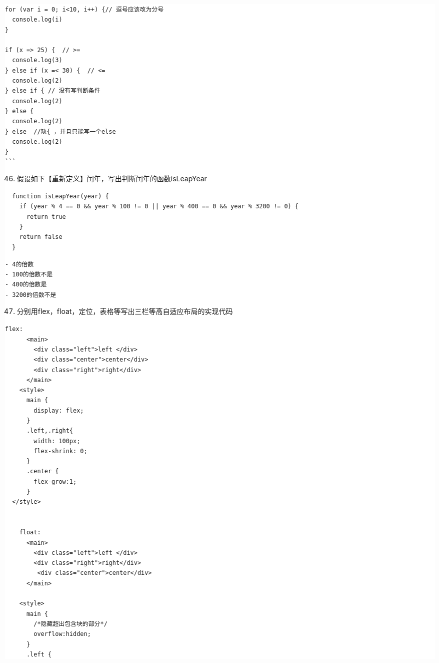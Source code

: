     for (var i = 0; i<10, i++) {// 逗号应该改为分号
      console.log(i)
    }

    if (x => 25) {  // >=
      console.log(3)
    } else if (x =< 30) {  // <=
      console.log(2)
    } else if { // 没有写判断条件
      console.log(2)
    } else {
      console.log(2)
    } else  //缺{ ，并且只能写一个else
      console.log(2)
    }
    ```

46. 假设如下【重新定义】闰年，写出判断闰年的函数isLeapYear
```
  function isLeapYear(year) {
    if (year % 4 == 0 && year % 100 != 0 || year % 400 == 0 && year % 3200 != 0) {
      return true
    }
    return false
  }
```
    - 4的倍数
    - 100的倍数不是
    - 400的倍数是
    - 3200的倍数不是
47. 分别用flex，float，定位，表格等写出三栏等高自适应布局的实现代码
```
flex:
      <main> 
        <div class="left">left </div>
        <div class="center">center</div>
        <div class="right">right</div>
      </main>
    <style>
      main {
        display: flex;
      }
      .left,.right{
        width: 100px;
        flex-shrink: 0;
      }
      .center {
        flex-grow:1;
      }
  </style>


    float: 
      <main> 
        <div class="left">left </div>
        <div class="right">right</div>
         <div class="center">center</div>
      </main>

    <style>
      main {
        /*隐藏超出包含块的部分*/
        overflow:hidden;
      }
      .left {
```